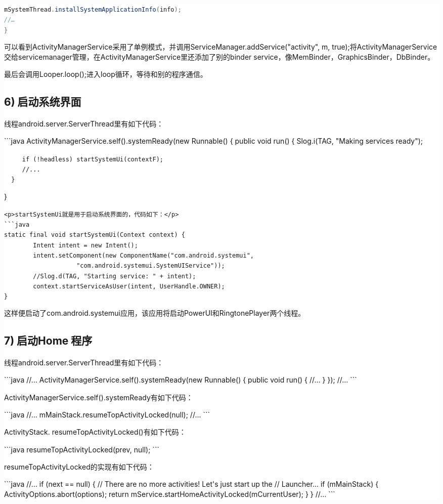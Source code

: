  ```java
 mSystemThread.installSystemApplicationInfo(info);
 //…
 }
 ``` 
 <p>可以看到ActivityManagerService采用了单例模式，并调用ServiceManager.addService("activity", m, true);将ActivityManagerService交给servicemanager管理，在ActivityManagerService里还添加了别的binder service，像MemBinder，GraphicsBinder，DbBinder。</p>
 <p>最后会调用Looper.loop();进入loop循环，等待和别的程序通信。</p>
 <h2>6) 启动系统界面</h2>
 <p>线程android.server.ServerThread里有如下代码：</p>
 ```java
 ActivityManagerService.self().systemReady(new Runnable() {
     public void run() {
         Slog.i(TAG, "Making services ready");
 
         if (!headless) startSystemUi(contextF);
         //...
      }
 }
 ```
 <p>startSystemUi就是用于启动系统界面的，代码如下：</p>
 ```java
 static final void startSystemUi(Context context) {
         Intent intent = new Intent();
         intent.setComponent(new ComponentName("com.android.systemui",
                     "com.android.systemui.SystemUIService"));
         //Slog.d(TAG, "Starting service: " + intent);
         context.startServiceAsUser(intent, UserHandle.OWNER);
 }
 ```
 <p>这样便启动了com.android.systemui应用，该应用将启动PowerUI和RingtonePlayer两个线程。</p>
 <h2>7) 启动Home 程序</h2>
 <p>线程android.server.ServerThread里有如下代码：</p>
 ```java
 //…
 ActivityManagerService.self().systemReady(new Runnable() {
             public void run() {
                   //…
                 }
     });
 //…
 ```
 <p>ActivityManagerService.self().systemReady有如下代码：</p>
 ```java
 //…
 mMainStack.resumeTopActivityLocked(null);
 //…
 ```
 <p>ActivityStack. resumeTopActivityLocked()有如下代码：</p>
 ```java
 resumeTopActivityLocked(prev, null);
 ```
 <p>resumeTopActivityLocked的实现有如下代码：</p>
 ```java
 //…
 if (next == null) {
     // There are no more activities!  Let's just start up the
     // Launcher...
     if (mMainStack) {
         ActivityOptions.abort(options); 
         return mService.startHomeActivityLocked(mCurrentUser);
     }
 }
 //…
 ``` 